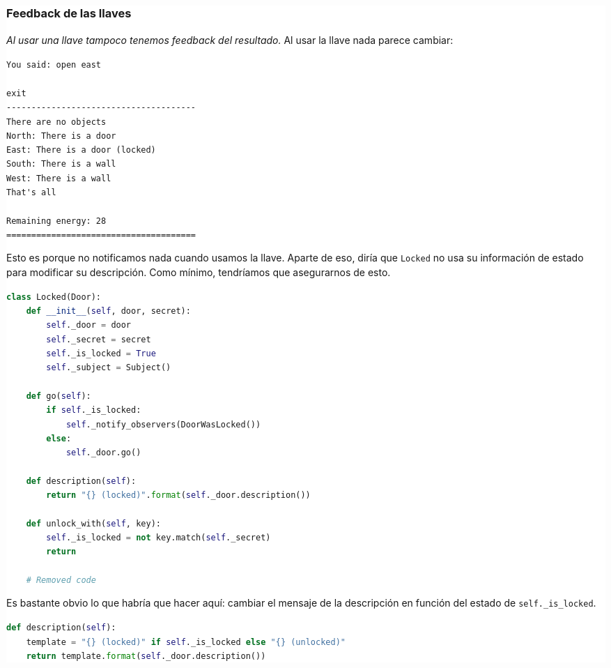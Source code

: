 ### Feedback de las llaves

_Al usar una llave tampoco tenemos feedback del resultado._ Al usar la llave nada parece cambiar:

```
You said: open east

exit
--------------------------------------
There are no objects
North: There is a door
East: There is a door (locked)
South: There is a wall
West: There is a wall
That's all

Remaining energy: 28
======================================
```

Esto es porque no notificamos nada cuando usamos la llave. Aparte de eso, diría que `Locked` no usa su información de estado para modificar su descripción. Como mínimo, tendríamos que asegurarnos de esto.

```python
class Locked(Door):
    def __init__(self, door, secret):
        self._door = door
        self._secret = secret
        self._is_locked = True
        self._subject = Subject()

    def go(self):
        if self._is_locked:
            self._notify_observers(DoorWasLocked())
        else:
            self._door.go()

    def description(self):
        return "{} (locked)".format(self._door.description())

    def unlock_with(self, key):
        self._is_locked = not key.match(self._secret)
        return

    # Removed code
```

Es bastante obvio lo que habría que hacer aquí: cambiar el mensaje de la descripción en función del estado de `self._is_locked`.

```python
def description(self):
    template = "{} (locked)" if self._is_locked else "{} (unlocked)"
    return template.format(self._door.description())
```
